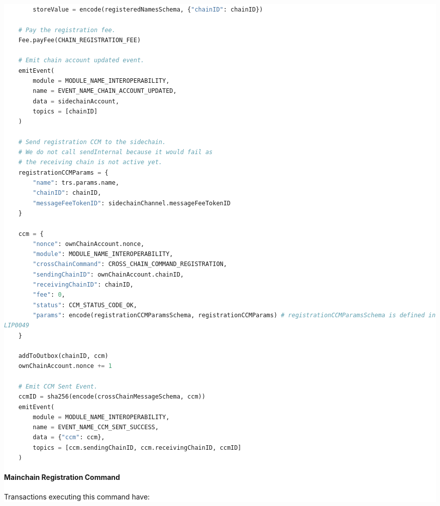 ```python
        storeValue = encode(registeredNamesSchema, {"chainID": chainID})

    # Pay the registration fee.
    Fee.payFee(CHAIN_REGISTRATION_FEE)

    # Emit chain account updated event.
    emitEvent(
        module = MODULE_NAME_INTEROPERABILITY,
        name = EVENT_NAME_CHAIN_ACCOUNT_UPDATED,
        data = sidechainAccount,
        topics = [chainID]
    )

    # Send registration CCM to the sidechain.
    # We do not call sendInternal because it would fail as
    # the receiving chain is not active yet.
    registrationCCMParams = {
        "name": trs.params.name,
        "chainID": chainID,
        "messageFeeTokenID": sidechainChannel.messageFeeTokenID
    }

    ccm = {
        "nonce": ownChainAccount.nonce,
        "module": MODULE_NAME_INTEROPERABILITY,
        "crossChainCommand": CROSS_CHAIN_COMMAND_REGISTRATION,
        "sendingChainID": ownChainAccount.chainID,
        "receivingChainID": chainID,
        "fee": 0,
        "status": CCM_STATUS_CODE_OK,
        "params": encode(registrationCCMParamsSchema, registrationCCMParams) # registrationCCMParamsSchema is defined in LIP0049
    }

    addToOutbox(chainID, ccm)
    ownChainAccount.nonce += 1

    # Emit CCM Sent Event.
    ccmID = sha256(encode(crossChainMessageSchema, ccm))
    emitEvent(
        module = MODULE_NAME_INTEROPERABILITY,
        name = EVENT_NAME_CCM_SENT_SUCCESS,
        data = {"ccm": ccm},
        topics = [ccm.sendingChainID, ccm.receivingChainID, ccmID]
    )
```

#### Mainchain Registration Command

Transactions executing this command have:


[creative]: https://creativecommons.org/publicdomain/zero/1.0/
[lip-0009]: https://github.com/LiskHQ/lips/blob/main/proposals/lip-0009.md
[lip-0009#rationale]: https://github.com/LiskHQ/lips/blob/main/proposals/lip-0009.md#rationale
[lip-0027]: https://github.com/LiskHQ/lips/blob/main/proposals/lip-0027.md
[lip-0034]: https://github.com/LiskHQ/lips/blob/main/proposals/lip-0034.md
[lip-0037]: https://github.com/LiskHQ/lips/blob/main/proposals/lip-0037.md
[lip-0037#chainID]: https://github.com/LiskHQ/lips/blob/main/proposals/lip-0037.md#chain-identifiers-1
[lip-0038]: https://github.com/LiskHQ/lips/blob/main/proposals/lip-0038.md
[lip-0044#getvalidatorparams]: https://github.com/LiskHQ/lips/blob/main/proposals/lip-0044.md#getvalidatorparams
[lip-0045]: https://github.com/LiskHQ/lips/blob/main/proposals/lip-0045.md
[lip-0045#chain-substore]: https://github.com/LiskHQ/lips/blob/main/proposals/lip-0045.md#chain-data-substore
[lip-0045#channel-substore]: https://github.com/LiskHQ/lips/blob/main/proposals/lip-0045.md#channel-data-substore
[lip-0045#liveness-condition]: https://github.com/LiskHQ/lips/blob/main/proposals/lip-0045.md#liveness-condition
[lip-0045#constants]: https://github.com/LiskHQ/lips/blob/main/proposals/lip-0045.md#notation-and-constants
[lip-0045#names-substore]: https://github.com/LiskHQ/lips/blob/main/proposals/lip-0045.md#registered-names-substore
[lip-0045#outbox-substore]: https://github.com/LiskHQ/lips/blob/main/proposals/lip-0049.md#outbox-root-substore
[lip-0045#validators-substore]: https://github.com/LiskHQ/lips/blob/main/proposals/lip-0045.md#chain-validators-substore
[lip-0049]: https://github.com/LiskHQ/lips/blob/main/proposals/lip-0049.md
[lip-0049#registration-message]: https://github.com/LiskHQ/lips/blob/main/proposals/lip-0049.md#registration-message-1
[lip-0053]: https://github.com/LiskHQ/lips/blob/main/proposals/lip-0053.md
[lip-0053#outbox-root-witness]: https://github.com/LiskHQ/lips/blob/main/proposals/lip-0053.md#outboxrootwitness
[lip-0054]: https://github.com/LiskHQ/lips/blob/main/proposals/lip-0054.md
[lip-0056]: https://github.com/LiskHQ/lips/blob/main/proposals/lip-0056.md
[lip-0058#computevalidatorshash]: https://github.com/LiskHQ/lips/blob/main/proposals/lip-0058.md#computevalidatorshash